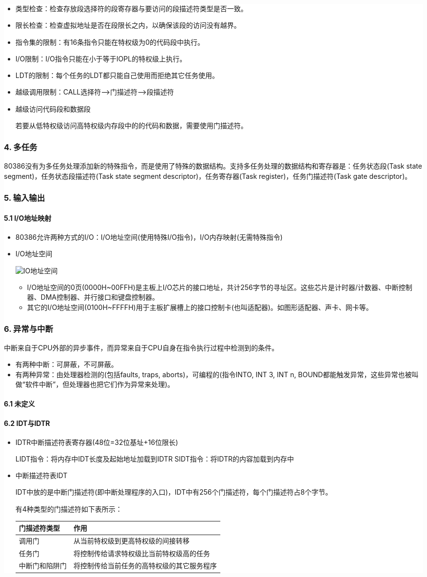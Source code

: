   - 类型检查：检查存放段选择符的段寄存器与要访问的段描述符类型是否一致。
  - 限长检查：检查虚拟地址是否在段限长之内，以确保该段的访问没有越界。
  - 指令集的限制：有16条指令只能在特权级为0的代码段中执行。
  - I/O限制：I/O指令只能在小于等于IOPL的特权级上执行。
  - LDT的限制：每个任务的LDT都只能自己使用而拒绝其它任务使用。
  - 越级调用限制：CALL选择符-->门描述符-->段描述符

- 越级访问代码段和数据段

  若要从低特权级访问高特权级内存段中的的代码和数据，需要使用门描述符。


### 4. 多任务

80386没有为多任务处理添加新的特殊指令，而是使用了特殊的数据结构。支持多任务处理的数据结构和寄存器是：任务状态段(Task state segment)，任务状态段描述符(Task state segment descriptor)，任务寄存器(Task register)，任务门描述符(Task gate descriptor)。

### 5. 输入输出

#### 5.1 I/O地址映射

- 80386允许两种方式的I/O：I/O地址空间(使用特殊I/O指令)，I/O内存映射(无需特殊指令)

- I/O地址空间

  ![IO地址空间](/home/szx/Desktop/shzhxh.github.io/Languages/Assembly/_img/IOaddressing.jpeg)

  - I/O地址空间的0页(0000H~00FFH)是主板上I/O芯片的接口地址，共计256字节的寻址区。这些芯片是计时器/计数器、中断控制器、DMA控制器、并行接口和键盘控制器。
  - 其它的I/O地址空间(0100H~FFFFH)用于主板扩展槽上的接口控制卡(也叫适配器)。如图形适配器、声卡、网卡等。

### 6. 异常与中断 

中断来自于CPU外部的异步事件，而异常来自于CPU自身在指令执行过程中检测到的条件。

- 有两种中断：可屏蔽，不可屏蔽。
- 有两种异常：由处理器检测的(包括faults, traps, aborts)，可编程的(指令INTO, INT 3, INT n, BOUND都能触发异常，这些异常也被叫做“软件中断”，但处理器也把它们作为异常来处理)。

#### 6.1 未定义



#### 6.2 IDT与IDTR

- IDTR中断描述符表寄存器(48位=32位基址+16位限长)

  	LIDT指令：将内存中IDT长度及起始地址加载到IDTR
  	SIDT指令：将IDTR的内容加载到内存中

- 中断描述符表IDT

  IDT中放的是中断门描述符(即中断处理程序的入口)，IDT中有256个门描述符，每个门描述符占8个字节。

  有4种类型的门描述符如下表所示：

  | 门描述符类型   | 作用                                       |
  | -------------- | ------------------------------------------ |
  | 调用门         | 从当前特权级到更高特权级的间接转移         |
  | 任务门         | 将控制传给请求特权级比当前特权级高的任务   |
  | 中断门和陷阱门 | 将控制传给当前任务的高特权级的其它服务程序 |
